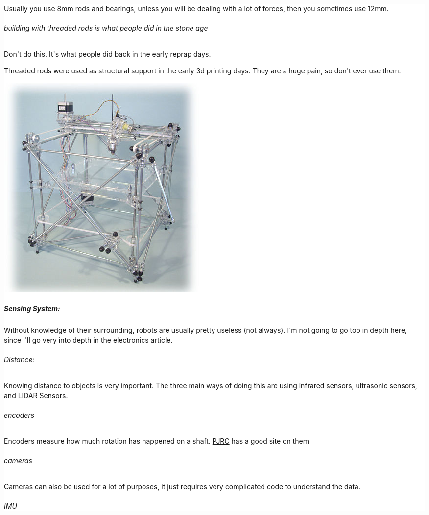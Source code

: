 Usually you use 8mm rods and bearings, unless you will be dealing with a lot of forces, then you sometimes use 12mm.

###### building with threaded rods is what people did in the stone age

Don't do this. It's what people did back in the early reprap days. 

Threaded rods were used as structural support in the early 3d printing days. They are a huge pain, so don't ever use them.

![](/assets/reprapdarwin.png)

##### Sensing System:

Without knowledge of their surrounding, robots are usually pretty useless \(not always\). I'm not going to go too in depth here, since I'll go very into depth in the electronics article.

###### Distance:

Knowing distance to objects is very important. The three main ways of doing this are using infrared sensors, ultrasonic sensors, and LIDAR Sensors.

###### encoders

Encoders measure how much rotation has happened on a shaft. [PJRC](https://www.pjrc.com/teensy/td_libs_Encoder.html) has a good site on them.

###### cameras

Cameras can also be used for a lot of purposes, it just requires very complicated code to understand the data.

###### IMU
